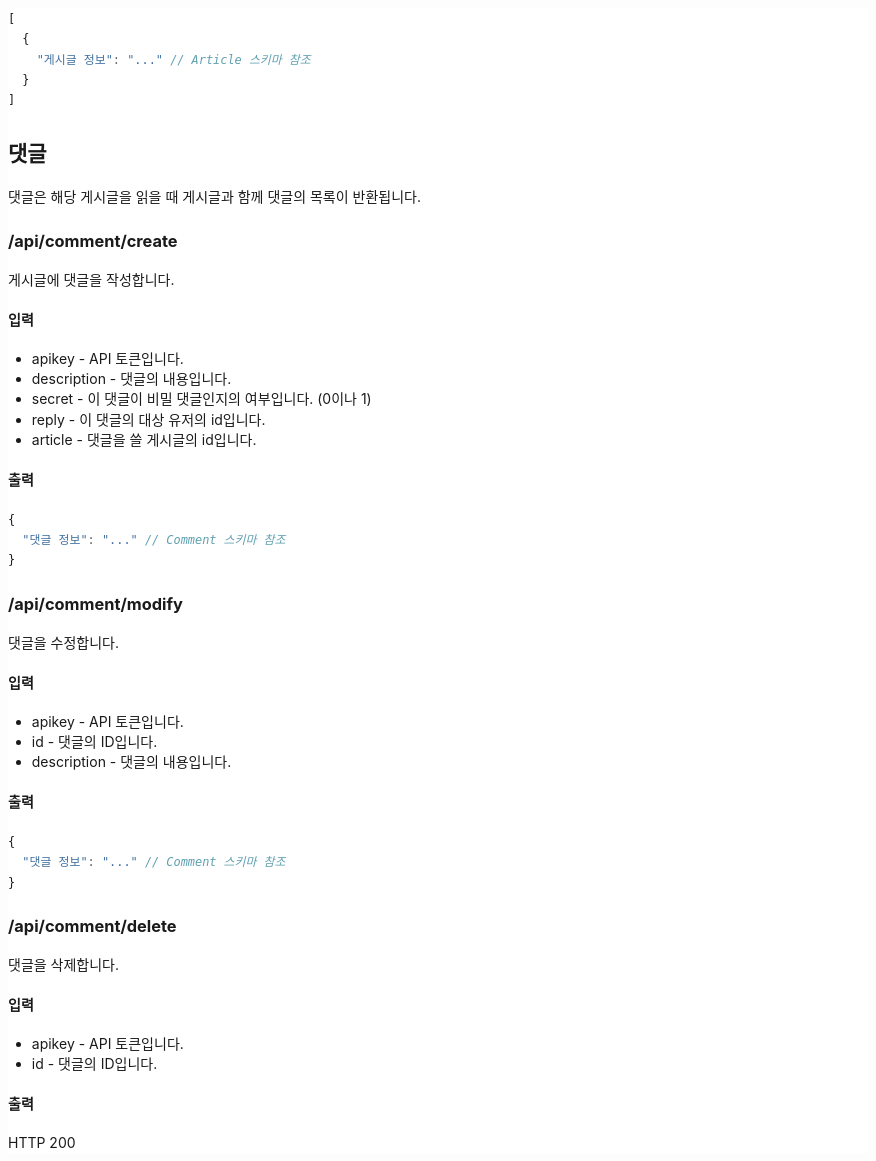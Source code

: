 ```js
[
  {
    "게시글 정보": "..." // Article 스키마 참조
  }
]
```

댓글
---

댓글은 해당 게시글을 읽을 때 게시글과 함께 댓글의 목록이 반환됩니다.

### /api/comment/create

게시글에 댓글을 작성합니다.

#### 입력

- apikey - API 토큰입니다.
- description - 댓글의 내용입니다.
- secret - 이 댓글이 비밀 댓글인지의 여부입니다. (0이나 1)
- reply - 이 댓글의 대상 유저의 id입니다.
- article - 댓글을 쓸 게시글의 id입니다.

#### 출력

```js
{
  "댓글 정보": "..." // Comment 스키마 참조
}
```

### /api/comment/modify

댓글을 수정합니다.

#### 입력

- apikey - API 토큰입니다.
- id - 댓글의 ID입니다.
- description - 댓글의 내용입니다.

#### 출력

```js
{
  "댓글 정보": "..." // Comment 스키마 참조
}
```

### /api/comment/delete

댓글을 삭제합니다.

#### 입력

- apikey - API 토큰입니다.
- id - 댓글의 ID입니다.

#### 출력

HTTP 200

